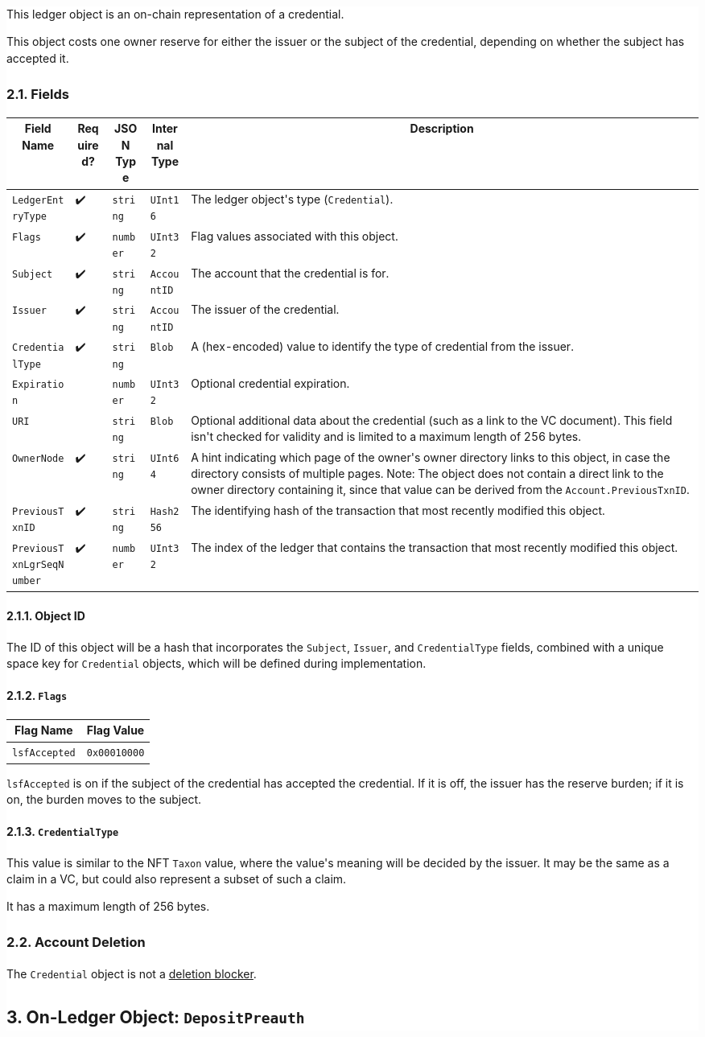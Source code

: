 This ledger object is an on-chain representation of a credential.

This object costs one owner reserve for either the issuer or the subject of the credential, depending on whether the subject has accepted it.

### 2.1. Fields

| Field Name | Required? | JSON Type | Internal Type | Description |
|------------|-----------|-----------|---------------|-------------|
|`LedgerEntryType`| ✔️|`string`|`UInt16`|The ledger object's type (`Credential`).|
|`Flags`| ✔️|`number`|`UInt32`|Flag values associated with this object.|
|`Subject`| ✔️|`string`|`AccountID`|The account that the credential is for.|
|`Issuer`| ✔️|`string`|`AccountID`|The issuer of the credential.|
|`CredentialType`| ✔️|`string`|`Blob`|A (hex-encoded) value to identify the type of credential from the issuer.|
|`Expiration`| |`number`|`UInt32`|Optional credential expiration.|
|`URI`| |`string`|`Blob`|Optional additional data about the credential (such as a link to the VC document). This field isn't checked for validity and is limited to a maximum length of 256 bytes.|
|`OwnerNode`|✔️|`string`|`UInt64`|A hint indicating which page of the owner's owner directory links to this object, in case the directory consists of multiple pages. Note: The object does not contain a direct link to the owner directory containing it, since that value can be derived from the `Account.PreviousTxnID`.|
|`PreviousTxnID`|✔️|`string`|`Hash256`|The identifying hash of the transaction that most recently modified this object.|
|`PreviousTxnLgrSeqNumber`|✔️|`number`|`UInt32`|The index of the ledger that contains the transaction that most recently modified this object.|

#### 2.1.1. Object ID

The ID of this object will be a hash that incorporates the `Subject`, `Issuer`, and `CredentialType` fields, combined with a unique space key for `Credential` objects, which will be defined during implementation.

#### 2.1.2. `Flags`
| Flag Name | Flag Value |
|-----------|------------|
|`lsfAccepted`|`0x00010000`|

`lsfAccepted` is on if the subject of the credential has accepted the credential. If it is off, the issuer has the reserve burden; if it is on, the burden moves to the subject.

#### 2.1.3. `CredentialType`

This value is similar to the NFT `Taxon` value, where the value's meaning will be decided by the issuer. It may be the same as a claim in a VC, but could also represent a subset of such a claim.

It has a maximum length of 256 bytes.

### 2.2. Account Deletion

The `Credential` object is not a [deletion blocker](https://xrpl.org/docs/concepts/accounts/deleting-accounts/#requirements).

## 3. On-Ledger Object: `DepositPreauth`
